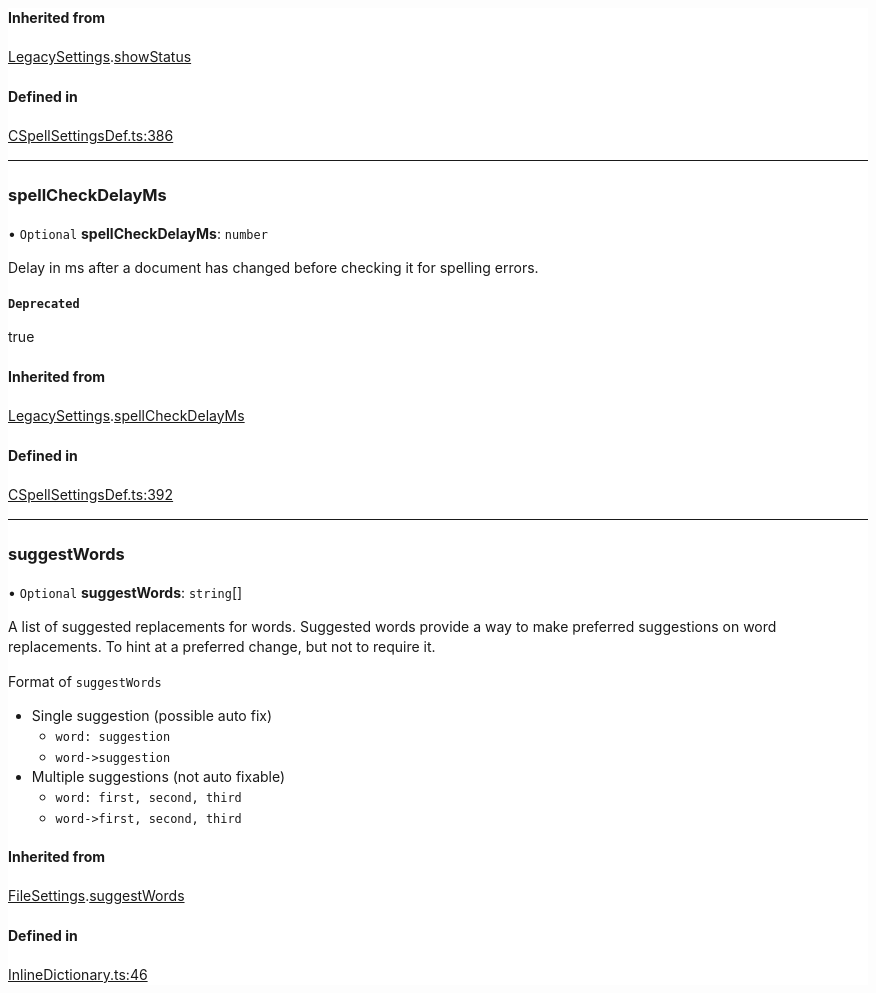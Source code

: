 #### Inherited from

[LegacySettings](LegacySettings.md).[showStatus](LegacySettings.md#showstatus)

#### Defined in

[CSpellSettingsDef.ts:386](https://github.com/streetsidesoftware/cspell/blob/c69f8c4/packages/cspell-types/src/CSpellSettingsDef.ts#L386)

___

### spellCheckDelayMs

• `Optional` **spellCheckDelayMs**: `number`

Delay in ms after a document has changed before checking it for spelling errors.

**`Deprecated`**

true

#### Inherited from

[LegacySettings](LegacySettings.md).[spellCheckDelayMs](LegacySettings.md#spellcheckdelayms)

#### Defined in

[CSpellSettingsDef.ts:392](https://github.com/streetsidesoftware/cspell/blob/c69f8c4/packages/cspell-types/src/CSpellSettingsDef.ts#L392)

___

### suggestWords

• `Optional` **suggestWords**: `string`[]

A list of suggested replacements for words.
Suggested words provide a way to make preferred suggestions on word replacements.
To hint at a preferred change, but not to require it.

Format of `suggestWords`
- Single suggestion (possible auto fix)
    - `word: suggestion`
    - `word->suggestion`
- Multiple suggestions (not auto fixable)
   - `word: first, second, third`
   - `word->first, second, third`

#### Inherited from

[FileSettings](FileSettings.md).[suggestWords](FileSettings.md#suggestwords)

#### Defined in

[InlineDictionary.ts:46](https://github.com/streetsidesoftware/cspell/blob/c69f8c4/packages/cspell-types/src/InlineDictionary.ts#L46)
